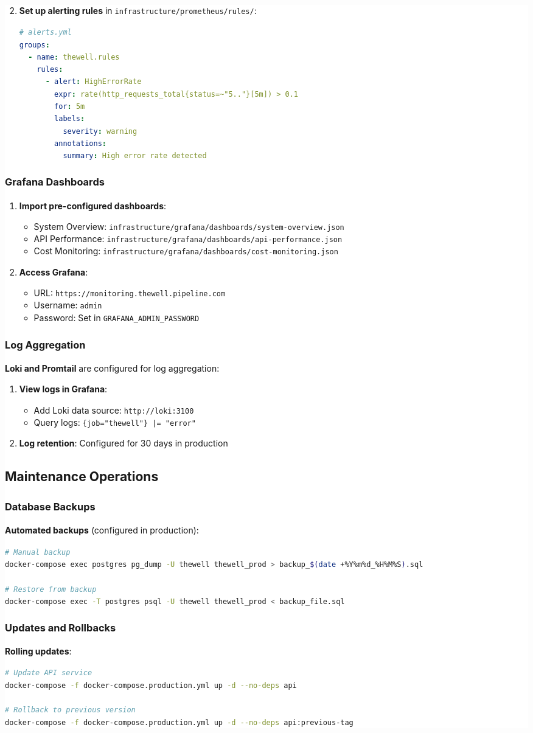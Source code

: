 2. **Set up alerting rules** in `infrastructure/prometheus/rules/`:
   ```yaml
   # alerts.yml
   groups:
     - name: thewell.rules
       rules:
         - alert: HighErrorRate
           expr: rate(http_requests_total{status=~"5.."}[5m]) > 0.1
           for: 5m
           labels:
             severity: warning
           annotations:
             summary: High error rate detected
   ```

### Grafana Dashboards

1. **Import pre-configured dashboards**:
   - System Overview: `infrastructure/grafana/dashboards/system-overview.json`
   - API Performance: `infrastructure/grafana/dashboards/api-performance.json`
   - Cost Monitoring: `infrastructure/grafana/dashboards/cost-monitoring.json`

2. **Access Grafana**:
   - URL: `https://monitoring.thewell.pipeline.com`
   - Username: `admin`
   - Password: Set in `GRAFANA_ADMIN_PASSWORD`

### Log Aggregation

**Loki and Promtail** are configured for log aggregation:

1. **View logs in Grafana**:
   - Add Loki data source: `http://loki:3100`
   - Query logs: `{job="thewell"} |= "error"`

2. **Log retention**: Configured for 30 days in production

## Maintenance Operations

### Database Backups

**Automated backups** (configured in production):
```bash
# Manual backup
docker-compose exec postgres pg_dump -U thewell thewell_prod > backup_$(date +%Y%m%d_%H%M%S).sql

# Restore from backup
docker-compose exec -T postgres psql -U thewell thewell_prod < backup_file.sql
```

### Updates and Rollbacks

**Rolling updates**:
```bash
# Update API service
docker-compose -f docker-compose.production.yml up -d --no-deps api

# Rollback to previous version
docker-compose -f docker-compose.production.yml up -d --no-deps api:previous-tag
```

